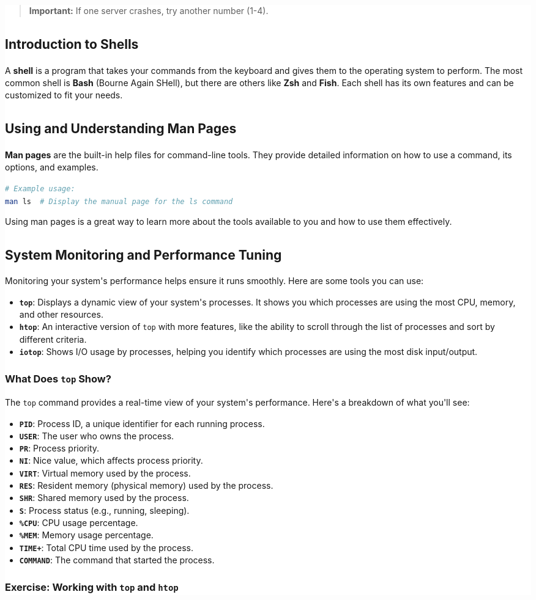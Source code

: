 > **Important:**
> If one server crashes, try another number (1-4).

## Introduction to Shells

A **shell** is a program that takes your commands from the keyboard and gives them to the operating system to perform. The most common shell is **Bash** (Bourne Again SHell), but there are others like **Zsh** and **Fish**. Each shell has its own features and can be customized to fit your needs.

## Using and Understanding Man Pages

**Man pages** are the built-in help files for command-line tools. They provide detailed information on how to use a command, its options, and examples.

```bash
# Example usage:
man ls  # Display the manual page for the ls command
```

Using man pages is a great way to learn more about the tools available to you and how to use them effectively.

## System Monitoring and Performance Tuning

Monitoring your system's performance helps ensure it runs smoothly. Here are some tools you can use:

- **`top`**: Displays a dynamic view of your system's processes. It shows you which processes are using the most CPU, memory, and other resources.
- **`htop`**: An interactive version of `top` with more features, like the ability to scroll through the list of processes and sort by different criteria.
- **`iotop`**: Shows I/O usage by processes, helping you identify which processes are using the most disk input/output.

### What Does `top` Show?

The `top` command provides a real-time view of your system's performance. Here's a breakdown of what you'll see:

- **`PID`**: Process ID, a unique identifier for each running process.
- **`USER`**: The user who owns the process.
- **`PR`**: Process priority.
- **`NI`**: Nice value, which affects process priority.
- **`VIRT`**: Virtual memory used by the process.
- **`RES`**: Resident memory (physical memory) used by the process.
- **`SHR`**: Shared memory used by the process.
- **`S`**: Process status (e.g., running, sleeping).
- **`%CPU`**: CPU usage percentage.
- **`%MEM`**: Memory usage percentage.
- **`TIME+`**: Total CPU time used by the process.
- **`COMMAND`**: The command that started the process.

### Exercise: Working with `top` and `htop`
